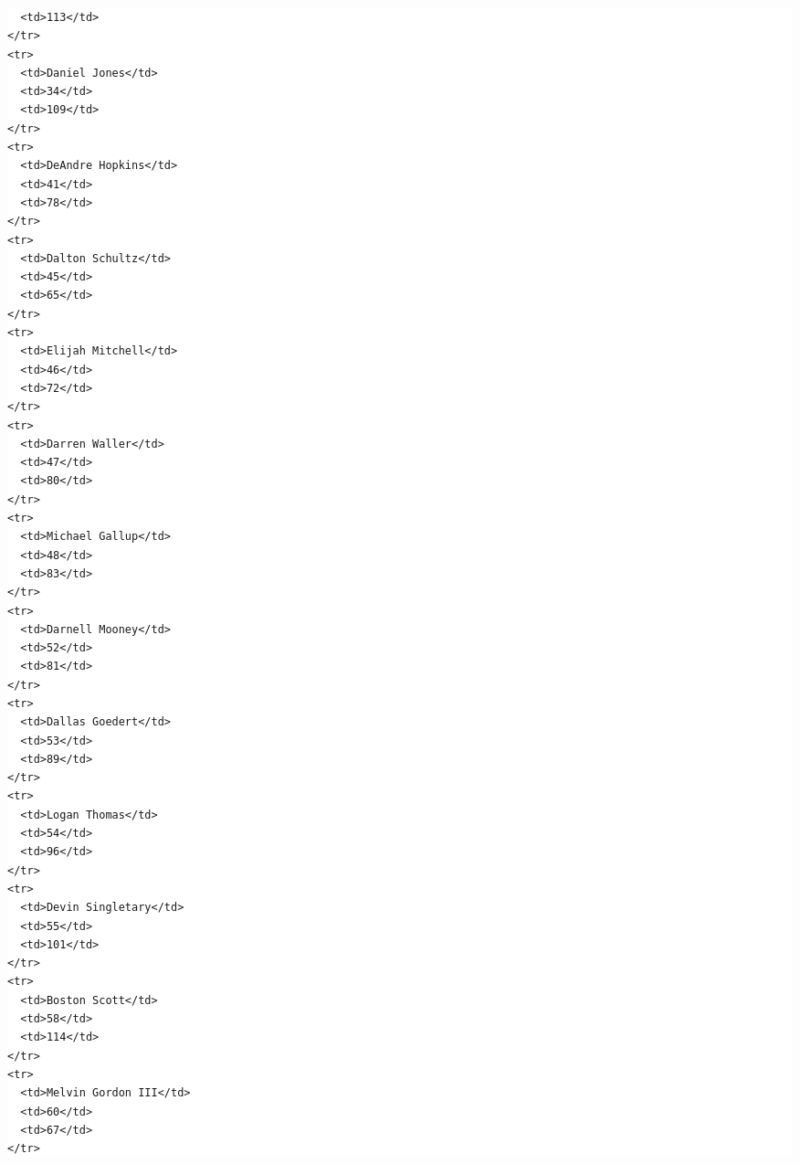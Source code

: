       <td>113</td>
    </tr>
    <tr>
      <td>Daniel Jones</td>
      <td>34</td>
      <td>109</td>
    </tr>
    <tr>
      <td>DeAndre Hopkins</td>
      <td>41</td>
      <td>78</td>
    </tr>
    <tr>
      <td>Dalton Schultz</td>
      <td>45</td>
      <td>65</td>
    </tr>
    <tr>
      <td>Elijah Mitchell</td>
      <td>46</td>
      <td>72</td>
    </tr>
    <tr>
      <td>Darren Waller</td>
      <td>47</td>
      <td>80</td>
    </tr>
    <tr>
      <td>Michael Gallup</td>
      <td>48</td>
      <td>83</td>
    </tr>
    <tr>
      <td>Darnell Mooney</td>
      <td>52</td>
      <td>81</td>
    </tr>
    <tr>
      <td>Dallas Goedert</td>
      <td>53</td>
      <td>89</td>
    </tr>
    <tr>
      <td>Logan Thomas</td>
      <td>54</td>
      <td>96</td>
    </tr>
    <tr>
      <td>Devin Singletary</td>
      <td>55</td>
      <td>101</td>
    </tr>
    <tr>
      <td>Boston Scott</td>
      <td>58</td>
      <td>114</td>
    </tr>
    <tr>
      <td>Melvin Gordon III</td>
      <td>60</td>
      <td>67</td>
    </tr>
  </tbody>
</table>